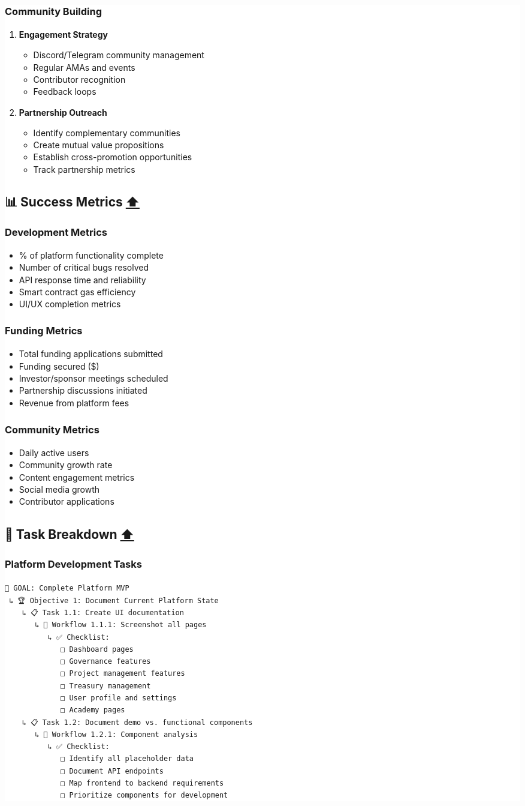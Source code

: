 ### Community Building

1. **Engagement Strategy**
   - Discord/Telegram community management
   - Regular AMAs and events
   - Contributor recognition
   - Feedback loops

2. **Partnership Outreach**
   - Identify complementary communities
   - Create mutual value propositions
   - Establish cross-promotion opportunities
   - Track partnership metrics

## 📊 Success Metrics [⬆️](#-table-of-contents)

### Development Metrics

* % of platform functionality complete
* Number of critical bugs resolved
* API response time and reliability
* Smart contract gas efficiency
* UI/UX completion metrics

### Funding Metrics

* Total funding applications submitted
* Funding secured ($)
* Investor/sponsor meetings scheduled
* Partnership discussions initiated
* Revenue from platform fees

### Community Metrics

* Daily active users
* Community growth rate
* Content engagement metrics
* Social media growth
* Contributor applications

## 📑 Task Breakdown [⬆️](#-table-of-contents)

### Platform Development Tasks

```
🎯 GOAL: Complete Platform MVP
 ↳ 🏆 Objective 1: Document Current Platform State
    ↳ 📋 Task 1.1: Create UI documentation
       ↳ 📝 Workflow 1.1.1: Screenshot all pages
          ↳ ✅ Checklist:
             □ Dashboard pages
             □ Governance features
             □ Project management features
             □ Treasury management
             □ User profile and settings
             □ Academy pages
    ↳ 📋 Task 1.2: Document demo vs. functional components
       ↳ 📝 Workflow 1.2.1: Component analysis
          ↳ ✅ Checklist:
             □ Identify all placeholder data
             □ Document API endpoints
             □ Map frontend to backend requirements
             □ Prioritize components for development
```
